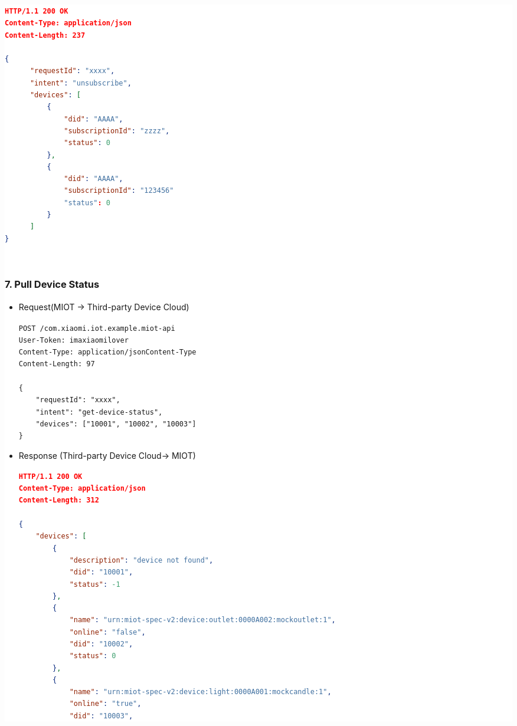   ```json
  HTTP/1.1 200 OK
  Content-Type: application/json
  Content-Length: 237

  {
        "requestId": "xxxx",
        "intent": "unsubscribe",
        "devices": [
            {
                "did": "AAAA",
                "subscriptionId": "zzzz",
                "status": 0
            },
            {
                "did": "AAAA",
                "subscriptionId": "123456"
                "status": 0
            }
        ]
  }
  ```

  ​


### 7. Pull Device Status

* Request(MIOT -> Third-party Device Cloud)

  ```http
  POST /com.xiaomi.iot.example.miot-api
  User-Token: imaxiaomilover
  Content-Type: application/jsonContent-Type
  Content-Length: 97

  {
      "requestId": "xxxx",
      "intent": "get-device-status",
      "devices": ["10001", "10002", "10003"]
  }
  ```

* Response (Third-party Device Cloud-> MIOT)

  ```json
  HTTP/1.1 200 OK
  Content-Type: application/json
  Content-Length: 312

  {
      "devices": [
          {
              "description": "device not found",
              "did": "10001",
              "status": -1
          },
          {
              "name": "urn:miot-spec-v2:device:outlet:0000A002:mockoutlet:1",
              "online": "false",
              "did": "10002",
              "status": 0
          },
          {
              "name": "urn:miot-spec-v2:device:light:0000A001:mockcandle:1",
              "online": "true",
              "did": "10003",
  ```